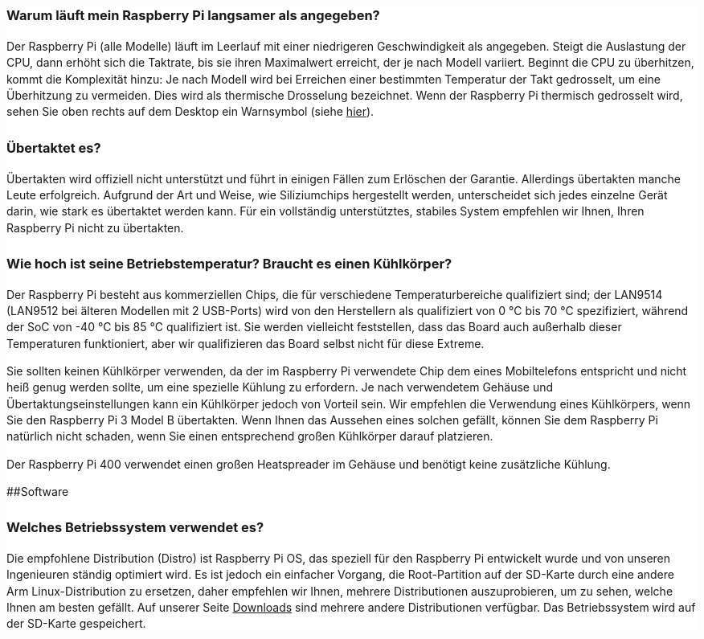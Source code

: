<a name="pi-performance-underclock"></a>
### Warum läuft mein Raspberry Pi langsamer als angegeben?

Der Raspberry Pi (alle Modelle) läuft im Leerlauf mit einer niedrigeren Geschwindigkeit als angegeben. Steigt die Auslastung der CPU, dann erhöht sich die Taktrate, bis sie ihren Maximalwert erreicht, der je nach Modell variiert. Beginnt die CPU zu überhitzen, kommt die Komplexität hinzu: Je nach Modell wird bei Erreichen einer bestimmten Temperatur der Takt gedrosselt, um eine Überhitzung zu vermeiden. Dies wird als thermische Drosselung bezeichnet. Wenn der Raspberry Pi thermisch gedrosselt wird, sehen Sie oben rechts auf dem Desktop ein Warnsymbol (siehe [hier](../configuration/warning-icons.md)).

<a name="pi-performance-overclock"></a>
### Übertaktet es?

Übertakten wird offiziell nicht unterstützt und führt in einigen Fällen zum Erlöschen der Garantie. Allerdings übertakten manche Leute erfolgreich. Aufgrund der Art und Weise, wie Siliziumchips hergestellt werden, unterscheidet sich jedes einzelne Gerät darin, wie stark es übertaktet werden kann. Für ein vollständig unterstütztes, stabiles System empfehlen wir Ihnen, Ihren Raspberry Pi nicht zu übertakten.

<a name="pi-performance-temps"></a>
### Wie hoch ist seine Betriebstemperatur? Braucht es einen Kühlkörper?

Der Raspberry Pi besteht aus kommerziellen Chips, die für verschiedene Temperaturbereiche qualifiziert sind; der LAN9514 (LAN9512 bei älteren Modellen mit 2 USB-Ports) wird von den Herstellern als qualifiziert von 0 °C bis 70 °C spezifiziert, während der SoC von -40 °C bis 85 °C qualifiziert ist. Sie werden vielleicht feststellen, dass das Board auch außerhalb dieser Temperaturen funktioniert, aber wir qualifizieren das Board selbst nicht für diese Extreme.

Sie sollten keinen Kühlkörper verwenden, da der im Raspberry Pi verwendete Chip dem eines Mobiltelefons entspricht und nicht heiß genug werden sollte, um eine spezielle Kühlung zu erfordern. Je nach verwendetem Gehäuse und Übertaktungseinstellungen kann ein Kühlkörper jedoch von Vorteil sein. Wir empfehlen die Verwendung eines Kühlkörpers, wenn Sie den Raspberry Pi 3 Model B übertakten. Wenn Ihnen das Aussehen eines solchen gefällt, können Sie dem Raspberry Pi natürlich nicht schaden, wenn Sie einen entsprechend großen Kühlkörper darauf platzieren.

Der Raspberry Pi 400 verwendet einen großen Heatspreader im Gehäuse und benötigt keine zusätzliche Kühlung.

<a name="pi-software"></a>

##Software

<a name="pi-software-os"></a>
### Welches Betriebssystem verwendet es?
Die empfohlene Distribution (Distro) ist Raspberry Pi OS, das speziell für den Raspberry Pi entwickelt wurde und von unseren Ingenieuren ständig optimiert wird. Es ist jedoch ein einfacher Vorgang, die Root-Partition auf der SD-Karte durch eine andere Arm Linux-Distribution zu ersetzen, daher empfehlen wir Ihnen, mehrere Distributionen auszuprobieren, um zu sehen, welche Ihnen am besten gefällt. Auf unserer Seite [Downloads](https://www.raspberrypi.org/downloads) sind mehrere andere Distributionen verfügbar. Das Betriebssystem wird auf der SD-Karte gespeichert.
